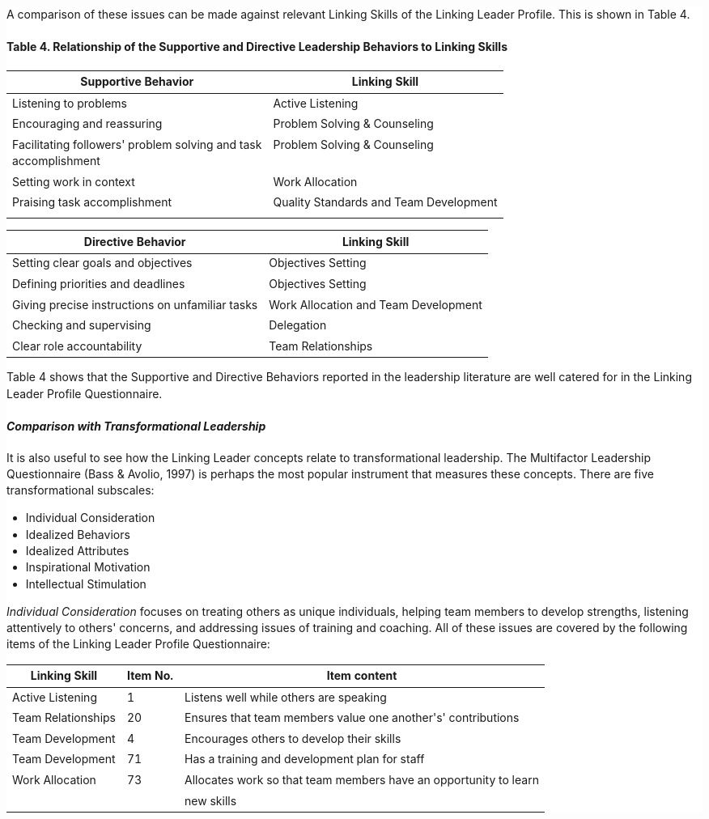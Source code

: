 A comparison of these issues can be made against relevant Linking Skills of the Linking Leader Profile. This is shown in Table 4.

#### Table 4. Relationship of the Supportive and Directive Leadership Behaviors to Linking Skills

| Supportive Behavior                                                | Linking Skill                          |
|--------------------------------------------------------------------|----------------------------------------|
| Listening to problems                                              | Active Listening                       |
| Encouraging and reassuring                                         | Problem Solving & Counseling           |
| Facilitating followers' problem solving and task<br>accomplishment | Problem Solving & Counseling           |
| Setting work in context                                            | Work Allocation                        |
| Praising task accomplishment                                       | Quality Standards and Team Development |
|                                                                    |                                        |

| Directive Behavior                              | Linking Skill                        |
|-------------------------------------------------|--------------------------------------|
| Setting clear goals and objectives              | Objectives Setting                   |
| Defining priorities and deadlines               | Objectives Setting                   |
| Giving precise instructions on unfamiliar tasks | Work Allocation and Team Development |
| Checking and supervising                        | Delegation                           |
| Clear role accountability                       | Team Relationships                   |

Table 4 shows that the Supportive and Directive Behaviors reported in the leadership literature are well catered for in the Linking Leader Profile Questionnaire.

#### *Comparison with Transformational Leadership*

It is also useful to see how the Linking Leader concepts relate to transformational leadership. The Multifactor Leadership Questionnaire (Bass & Avolio, 1997) is perhaps the most popular instrument that measures these concepts. There are five transformational subscales:

- Individual Consideration
- Idealized Behaviors
- Idealized Attributes
- Inspirational Motivation
- Intellectual Stimulation

*Individual Consideration* focuses on treating others as unique individuals, helping team members to develop strengths, listening attentively to others' concerns, and addressing issues of training and coaching. All of these issues are covered by the following items of the Linking Leader Profile Questionnaire:

| Linking Skill      | Item No. | Item content                                                     |
|--------------------|----------|------------------------------------------------------------------|
| Active Listening   | 1        | Listens well while others are speaking                           |
| Team Relationships | 20       | Ensures that team members value one another's' contributions     |
| Team Development   | 4        | Encourages others to develop their skills                        |
| Team Development   | 71       | Has a training and development plan for staff                    |
| Work Allocation    | 73       | Allocates work so that team members have an opportunity to learn |
|                    |          | new skills                                                       |
